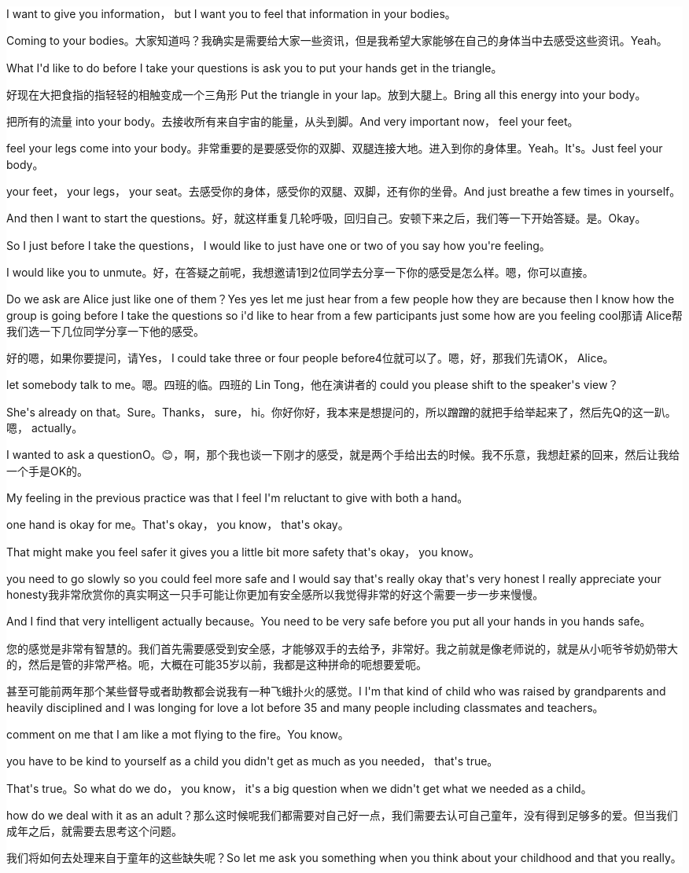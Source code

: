 I want to give you information， but I want you to feel that information in your bodies。

Coming to your bodies。大家知道吗？我确实是需要给大家一些资讯，但是我希望大家能够在自己的身体当中去感受这些资讯。Yeah。

What I'd like to do before I take your questions is ask you to put your hands get in the triangle。

好现在大把食指的指轻轻的相触变成一个三角形 Put the triangle in your lap。放到大腿上。Bring all this energy into your body。

把所有的流量 into your body。去接收所有来自宇宙的能量，从头到脚。And very important now， feel your feet。

 feel your legs come into your body。非常重要的是要感受你的双脚、双腿连接大地。进入到你的身体里。Yeah。It's。Just feel your body。

 your feet， your legs， your seat。去感受你的身体，感受你的双腿、双脚，还有你的坐骨。And just breathe a few times in yourself。

And then I want to start the questions。好，就这样重复几轮呼吸，回归自己。安顿下来之后，我们等一下开始答疑。是。Okay。

So I just before I take the questions， I would like to just have one or two of you say how you're feeling。

 I would like you to unmute。好，在答疑之前呢，我想邀请1到2位同学去分享一下你的感受是怎么样。嗯，你可以直接。

Do we ask are Alice just like one of them？Yes yes let me just hear from a few people how they are because then I know how the group is going before I take the questions so i'd like to hear from a few participants just some how are you feeling cool那请 Alice帮我们选一下几位同学分享一下他的感受。

好的嗯，如果你要提问，请Yes， I could take three or four people before4位就可以了。嗯，好，那我们先请OK， Alice。

 let somebody talk to me。嗯。四班的临。四班的 Lin Tong，他在演讲者的 could you please shift to the speaker's view？

 She's already on that。Sure。Thanks， sure， hi。你好你好，我本来是想提问的，所以蹭蹭的就把手给举起来了，然后先Q的这一趴。嗯， actually。

 I wanted to ask a questionO。😊，啊，那个我也谈一下刚才的感受，就是两个手给出去的时候。我不乐意，我想赶紧的回来，然后让我给一个手是OK的。

My feeling in the previous practice was that I feel I'm reluctant to give with both a hand。

 one hand is okay for me。That's okay， you know， that's okay。

That might make you feel safer it gives you a little bit more safety that's okay， you know。

 you need to go slowly so you could feel more safe and I would say that's really okay that's very honest I really appreciate your honesty我非常欣赏你的真实啊这一只手可能让你更加有安全感所以我觉得非常的好这个需要一步一步来慢慢。

And I find that very intelligent actually because。You need to be very safe before you put all your hands in you hands safe。

您的感觉是非常有智慧的。我们首先需要感受到安全感，才能够双手的去给予，非常好。我之前就是像老师说的，就是从小呃爷爷奶奶带大的，然后是管的非常严格。呃，大概在可能35岁以前，我都是这种拼命的呃想要爱呃。

甚至可能前两年那个某些督导或者助教都会说我有一种飞蛾扑火的感觉。I I'm that kind of child who was raised by grandparents and heavily disciplined and I was longing for love a lot before 35 and many people including classmates and teachers。

 comment on me that I am like a mot flying to the fire。You know。

 you have to be kind to yourself as a child you didn't get as much as you needed， that's true。

That's true。So what do we do， you know， it's a big question when we didn't get what we needed as a child。

 how do we deal with it as an adult？那么这时候呢我们都需要对自己好一点，我们需要去认可自己童年，没有得到足够多的爱。但当我们成年之后，就需要去思考这个问题。

我们将如何去处理来自于童年的这些缺失呢？So let me ask you something when you think about your childhood and that you really。
